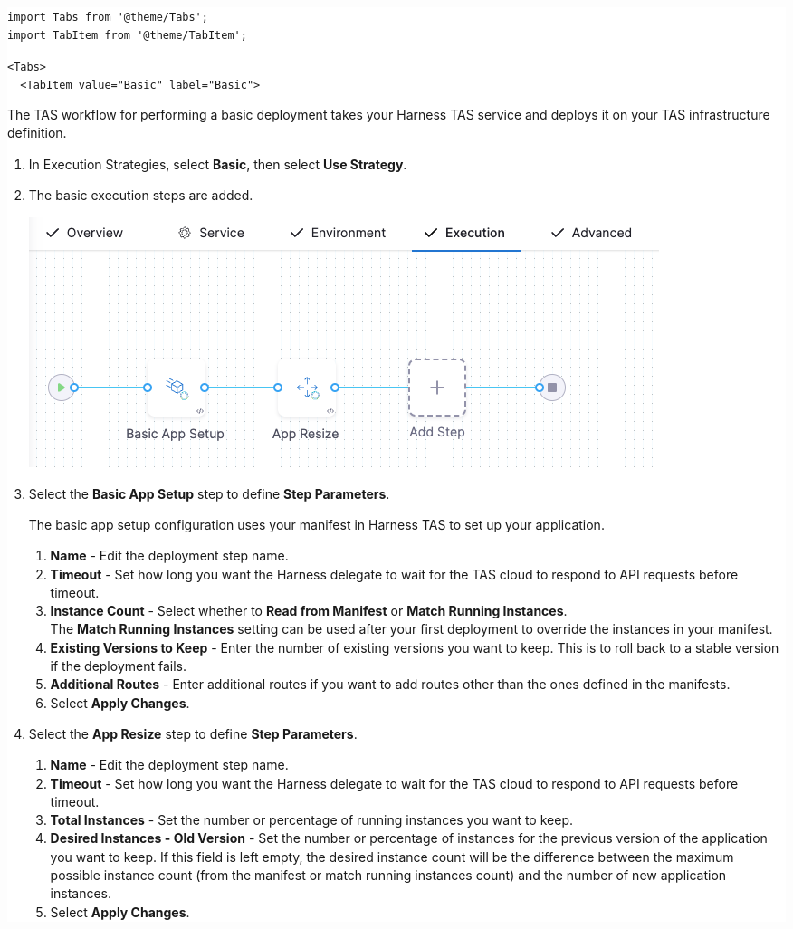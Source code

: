 ```mdx-code-block
import Tabs from '@theme/Tabs';
import TabItem from '@theme/TabItem';
```
```mdx-code-block
<Tabs>
  <TabItem value="Basic" label="Basic">
```

The TAS workflow for performing a basic deployment takes your Harness TAS service and deploys it on your TAS infrastructure definition. 

1. In Execution Strategies, select **Basic**, then select **Use Strategy**.
2. The basic execution steps are added. 
   
   ![](./static/basic-deployment.png)

3. Select the **Basic App Setup** step to define **Step Parameters**.
   
   The basic app setup configuration uses your manifest in Harness TAS to set up your application.

    1. **Name** - Edit the deployment step name.
    2. **Timeout** - Set how long you want the Harness delegate to wait for the TAS cloud to respond to API requests before timeout.
    3. **Instance Count** - Select whether to **Read from Manifest** or **Match Running Instances**.  
       The **Match Running Instances** setting can be used after your first deployment to override the instances in your manifest.
    4. **Existing Versions to Keep** - Enter the number of existing versions you want to keep. This is to roll back to a stable version if the deployment fails.
    5. **Additional Routes** - Enter additional routes if you want to add routes other than the ones defined in the manifests.
    6. Select **Apply Changes**.

4. Select the **App Resize** step to define **Step Parameters**.
    1. **Name** - Edit the deployment step name.
    2. **Timeout** - Set how long you want the Harness delegate to wait for the TAS cloud to respond to API requests before timeout.
    3. **Total Instances** - Set the number or percentage of running instances you want to keep.
    4. **Desired Instances - Old Version** - Set the number or percentage of instances for the previous version of the application you want to keep. If this field is left empty, the desired instance count will be the difference between the maximum possible instance count (from the manifest or match running instances count) and the number of new application instances.
    5. Select **Apply Changes**.
